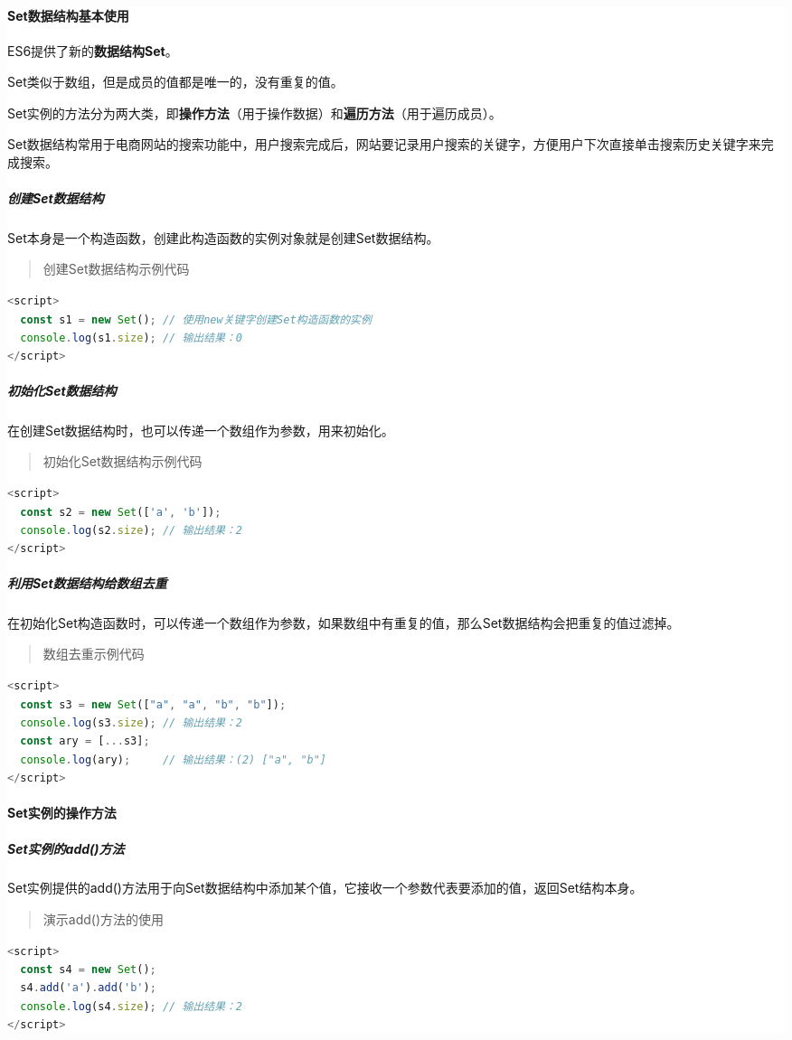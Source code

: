 #### Set数据结构基本使用

ES6提供了新的**数据结构Set**。

Set类似于数组，但是成员的值都是唯一的，没有重复的值。

Set实例的方法分为两大类，即**操作方法**（用于操作数据）和**遍历方法**（用于遍历成员）。

Set数据结构常用于电商网站的搜索功能中，用户搜索完成后，网站要记录用户搜索的关键字，方便用户下次直接单击搜索历史关键字来完成搜索。


##### 创建Set数据结构
Set本身是一个构造函数，创建此构造函数的实例对象就是创建Set数据结构。

> 创建Set数据结构示例代码
```js
<script>
  const s1 = new Set();	// 使用new关键字创建Set构造函数的实例
  console.log(s1.size);	// 输出结果：0
</script>
```


##### 初始化Set数据结构
在创建Set数据结构时，也可以传递一个数组作为参数，用来初始化。

> 初始化Set数据结构示例代码
```js
<script>
  const s2 = new Set(['a', 'b']);
  console.log(s2.size); // 输出结果：2
</script>
```

##### 利用Set数据结构给数组去重
在初始化Set构造函数时，可以传递一个数组作为参数，如果数组中有重复的值，那么Set数据结构会把重复的值过滤掉。

> 数组去重示例代码
```js
<script>
  const s3 = new Set(["a", "a", "b", "b"]);
  console.log(s3.size); // 输出结果：2
  const ary = [...s3];
  console.log(ary);     // 输出结果：(2) ["a", "b"]
</script>
```


#### Set实例的操作方法

##### Set实例的add()方法
Set实例提供的add()方法用于向Set数据结构中添加某个值，它接收一个参数代表要添加的值，返回Set结构本身。

> 演示add()方法的使用
```js
<script>
  const s4 = new Set();
  s4.add('a').add('b');
  console.log(s4.size); // 输出结果：2
</script>
```

